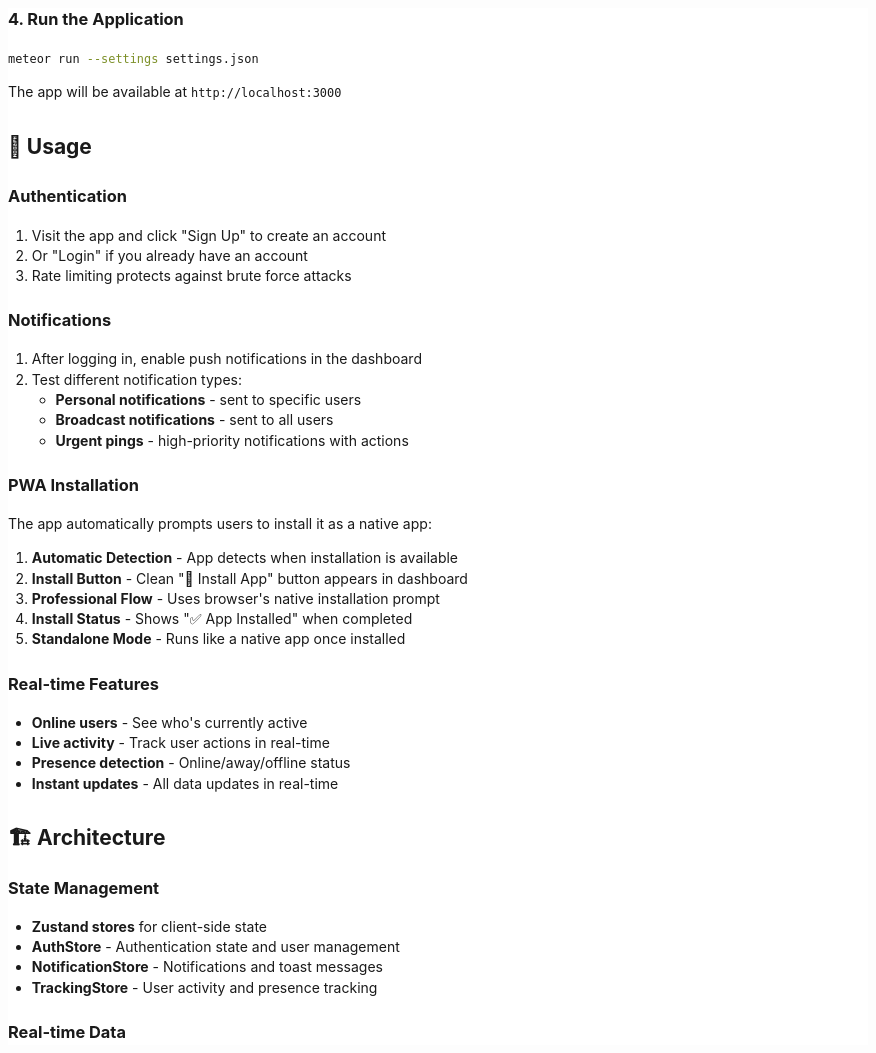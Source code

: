 ### 4. Run the Application

```bash
meteor run --settings settings.json
```

The app will be available at `http://localhost:3000`

## 📱 Usage

### Authentication

1. Visit the app and click "Sign Up" to create an account
2. Or "Login" if you already have an account
3. Rate limiting protects against brute force attacks

### Notifications

1. After logging in, enable push notifications in the dashboard
2. Test different notification types:
   - **Personal notifications** - sent to specific users
   - **Broadcast notifications** - sent to all users
   - **Urgent pings** - high-priority notifications with actions

### PWA Installation

The app automatically prompts users to install it as a native app:

1. **Automatic Detection** - App detects when installation is available
2. **Install Button** - Clean "📱 Install App" button appears in dashboard
3. **Professional Flow** - Uses browser's native installation prompt
4. **Install Status** - Shows "✅ App Installed" when completed
5. **Standalone Mode** - Runs like a native app once installed

### Real-time Features

- **Online users** - See who's currently active
- **Live activity** - Track user actions in real-time
- **Presence detection** - Online/away/offline status
- **Instant updates** - All data updates in real-time

## 🏗️ Architecture

### State Management

- **Zustand stores** for client-side state
- **AuthStore** - Authentication state and user management
- **NotificationStore** - Notifications and toast messages
- **TrackingStore** - User activity and presence tracking

### Real-time Data
